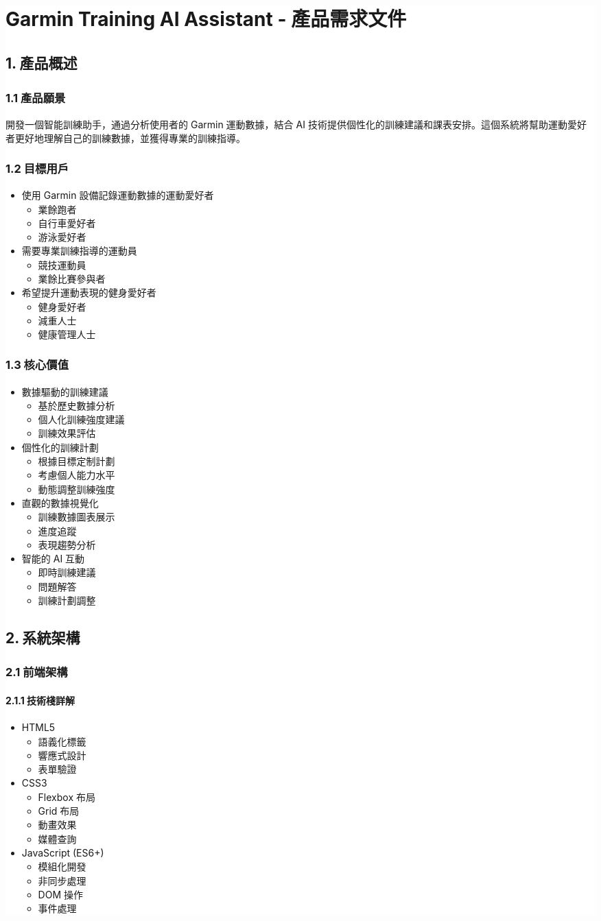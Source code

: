 # Garmin Training AI Assistant - 產品需求文件

## 1. 產品概述

### 1.1 產品願景
開發一個智能訓練助手，通過分析使用者的 Garmin 運動數據，結合 AI 技術提供個性化的訓練建議和課表安排。這個系統將幫助運動愛好者更好地理解自己的訓練數據，並獲得專業的訓練指導。

### 1.2 目標用戶
- 使用 Garmin 設備記錄運動數據的運動愛好者
  - 業餘跑者
  - 自行車愛好者
  - 游泳愛好者
- 需要專業訓練指導的運動員
  - 競技運動員
  - 業餘比賽參與者
- 希望提升運動表現的健身愛好者
  - 健身愛好者
  - 減重人士
  - 健康管理人士

### 1.3 核心價值
- 數據驅動的訓練建議
  - 基於歷史數據分析
  - 個人化訓練強度建議
  - 訓練效果評估
- 個性化的訓練計劃
  - 根據目標定制計劃
  - 考慮個人能力水平
  - 動態調整訓練強度
- 直觀的數據視覺化
  - 訓練數據圖表展示
  - 進度追蹤
  - 表現趨勢分析
- 智能的 AI 互動
  - 即時訓練建議
  - 問題解答
  - 訓練計劃調整

## 2. 系統架構

### 2.1 前端架構
#### 2.1.1 技術棧詳解
- HTML5
  - 語義化標籤
  - 響應式設計
  - 表單驗證
- CSS3
  - Flexbox 布局
  - Grid 布局
  - 動畫效果
  - 媒體查詢
- JavaScript (ES6+)
  - 模組化開發
  - 非同步處理
  - DOM 操作
  - 事件處理
